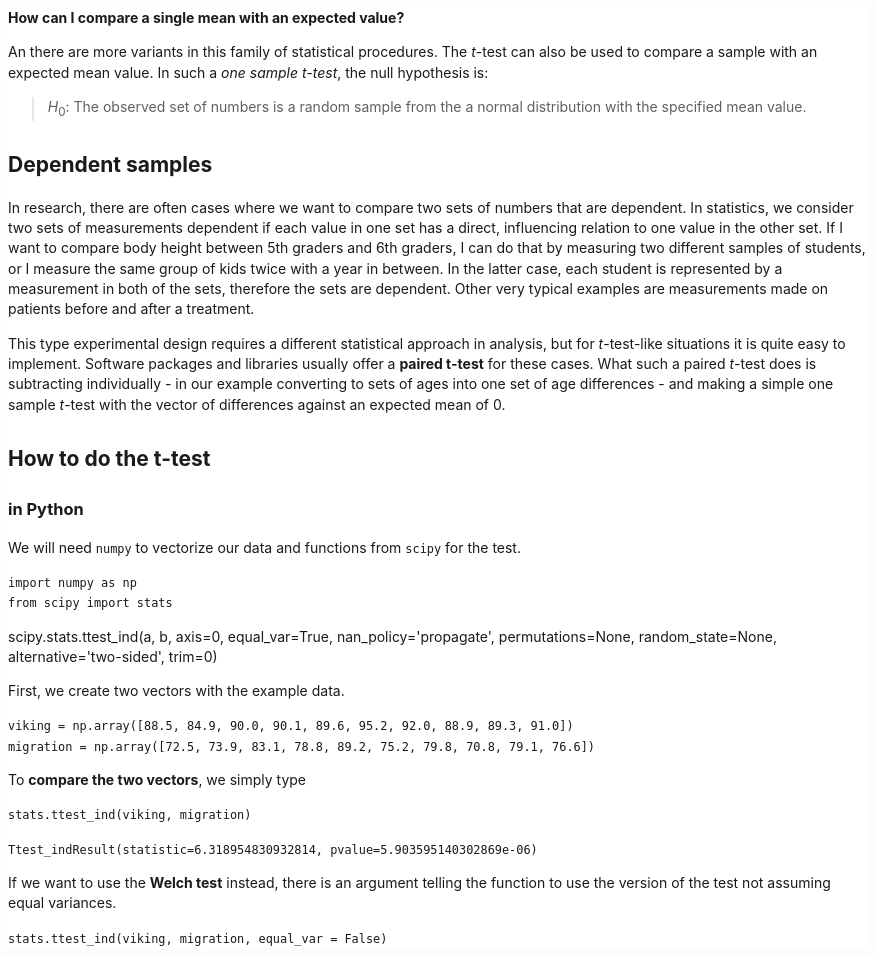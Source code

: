 **How can I compare a single mean with an expected value?**

An there are more variants in this family of statistical procedures. The *t*-test can also be used to compare a sample with an expected mean value. In such a *one sample t-test*, the null hypothesis is:

> $H_0:$ The observed set of numbers is a random sample from the a normal distribution with the specified mean value.

## Dependent samples

In research, there are often cases where we want to compare two sets of numbers that are dependent. In statistics, we consider two sets of measurements dependent if each value in one set has a direct, influencing relation to one value in the other set. If I want to compare body height between 5th graders and 6th graders, I can do that by measuring two different samples of students, or I measure the same group of kids twice with a year in between. In the latter case, each student is represented by a measurement in both of the sets, therefore the sets are dependent. Other very typical examples are measurements made on patients before and after a treatment.

This type experimental design requires a different statistical approach in analysis, but for *t*-test-like situations it is quite easy to implement. Software packages and libraries usually offer a **paired t-test** for these cases. What such a paired *t*-test does is subtracting individually - in our example converting to sets of ages into one set of age differences - and making a simple one sample *t*-test with the vector of differences against an expected mean of 0.  

## How to do the t-test

### in Python
We will need `numpy` to vectorize our data and functions from `scipy` for the test.
```
import numpy as np
from scipy import stats
```

scipy.stats.ttest_ind(a, b, axis=0, equal_var=True, nan_policy='propagate', permutations=None, random_state=None, alternative='two-sided', trim=0)

First, we create two vectors with the example data. 
```
viking = np.array([88.5, 84.9, 90.0, 90.1, 89.6, 95.2, 92.0, 88.9, 89.3, 91.0])
migration = np.array([72.5, 73.9, 83.1, 78.8, 89.2, 75.2, 79.8, 70.8, 79.1, 76.6])
```


To **compare the two vectors**, we simply type
```
stats.ttest_ind(viking, migration)
```


```
Ttest_indResult(statistic=6.318954830932814, pvalue=5.903595140302869e-06)
```


If we want to use the **Welch test** instead, there is an argument telling the function to use the version of the test not assuming equal variances.
```
stats.ttest_ind(viking, migration, equal_var = False)
```
